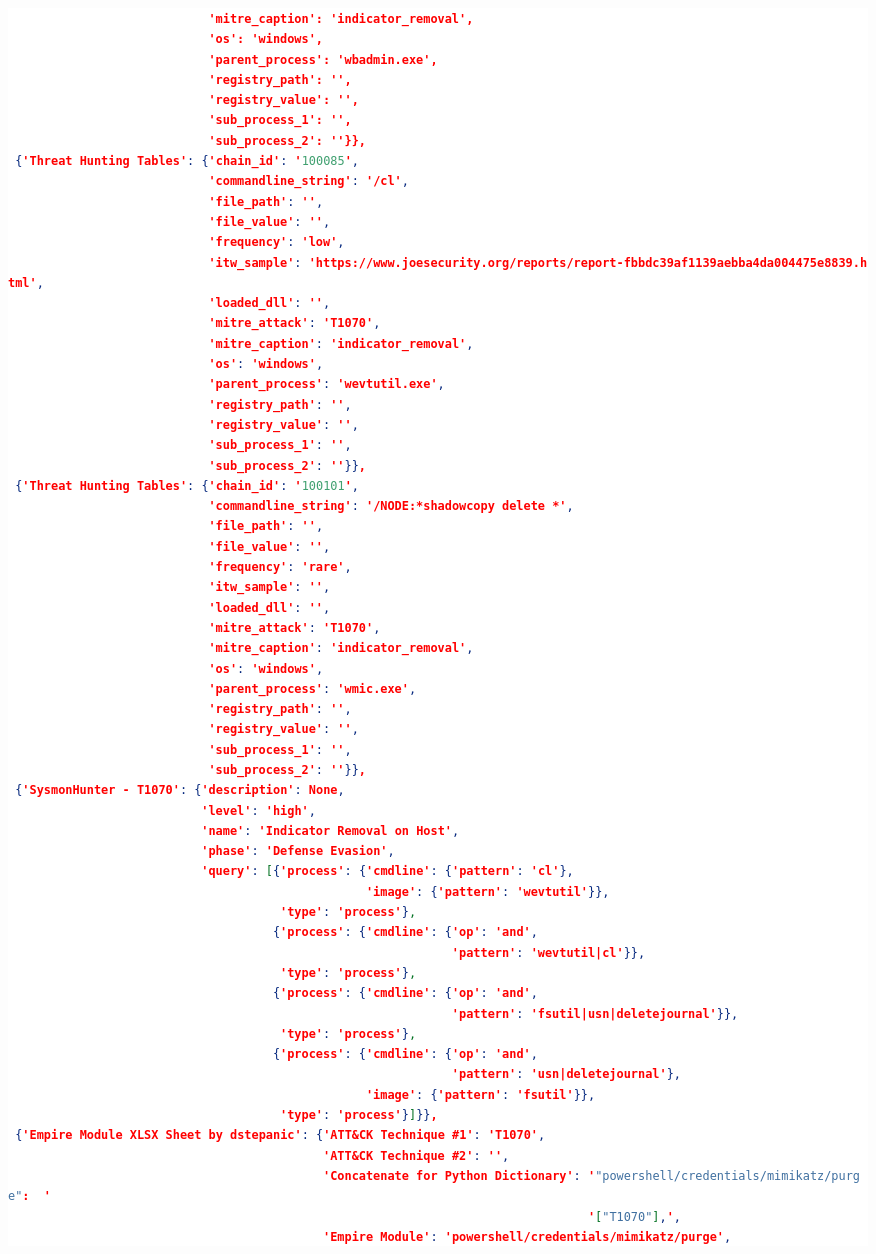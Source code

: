 ```json
                            'mitre_caption': 'indicator_removal',
                            'os': 'windows',
                            'parent_process': 'wbadmin.exe',
                            'registry_path': '',
                            'registry_value': '',
                            'sub_process_1': '',
                            'sub_process_2': ''}},
 {'Threat Hunting Tables': {'chain_id': '100085',
                            'commandline_string': '/cl',
                            'file_path': '',
                            'file_value': '',
                            'frequency': 'low',
                            'itw_sample': 'https://www.joesecurity.org/reports/report-fbbdc39af1139aebba4da004475e8839.html',
                            'loaded_dll': '',
                            'mitre_attack': 'T1070',
                            'mitre_caption': 'indicator_removal',
                            'os': 'windows',
                            'parent_process': 'wevtutil.exe',
                            'registry_path': '',
                            'registry_value': '',
                            'sub_process_1': '',
                            'sub_process_2': ''}},
 {'Threat Hunting Tables': {'chain_id': '100101',
                            'commandline_string': '/NODE:*shadowcopy delete *',
                            'file_path': '',
                            'file_value': '',
                            'frequency': 'rare',
                            'itw_sample': '',
                            'loaded_dll': '',
                            'mitre_attack': 'T1070',
                            'mitre_caption': 'indicator_removal',
                            'os': 'windows',
                            'parent_process': 'wmic.exe',
                            'registry_path': '',
                            'registry_value': '',
                            'sub_process_1': '',
                            'sub_process_2': ''}},
 {'SysmonHunter - T1070': {'description': None,
                           'level': 'high',
                           'name': 'Indicator Removal on Host',
                           'phase': 'Defense Evasion',
                           'query': [{'process': {'cmdline': {'pattern': 'cl'},
                                                  'image': {'pattern': 'wevtutil'}},
                                      'type': 'process'},
                                     {'process': {'cmdline': {'op': 'and',
                                                              'pattern': 'wevtutil|cl'}},
                                      'type': 'process'},
                                     {'process': {'cmdline': {'op': 'and',
                                                              'pattern': 'fsutil|usn|deletejournal'}},
                                      'type': 'process'},
                                     {'process': {'cmdline': {'op': 'and',
                                                              'pattern': 'usn|deletejournal'},
                                                  'image': {'pattern': 'fsutil'}},
                                      'type': 'process'}]}},
 {'Empire Module XLSX Sheet by dstepanic': {'ATT&CK Technique #1': 'T1070',
                                            'ATT&CK Technique #2': '',
                                            'Concatenate for Python Dictionary': '"powershell/credentials/mimikatz/purge":  '
                                                                                 '["T1070"],',
                                            'Empire Module': 'powershell/credentials/mimikatz/purge',
```